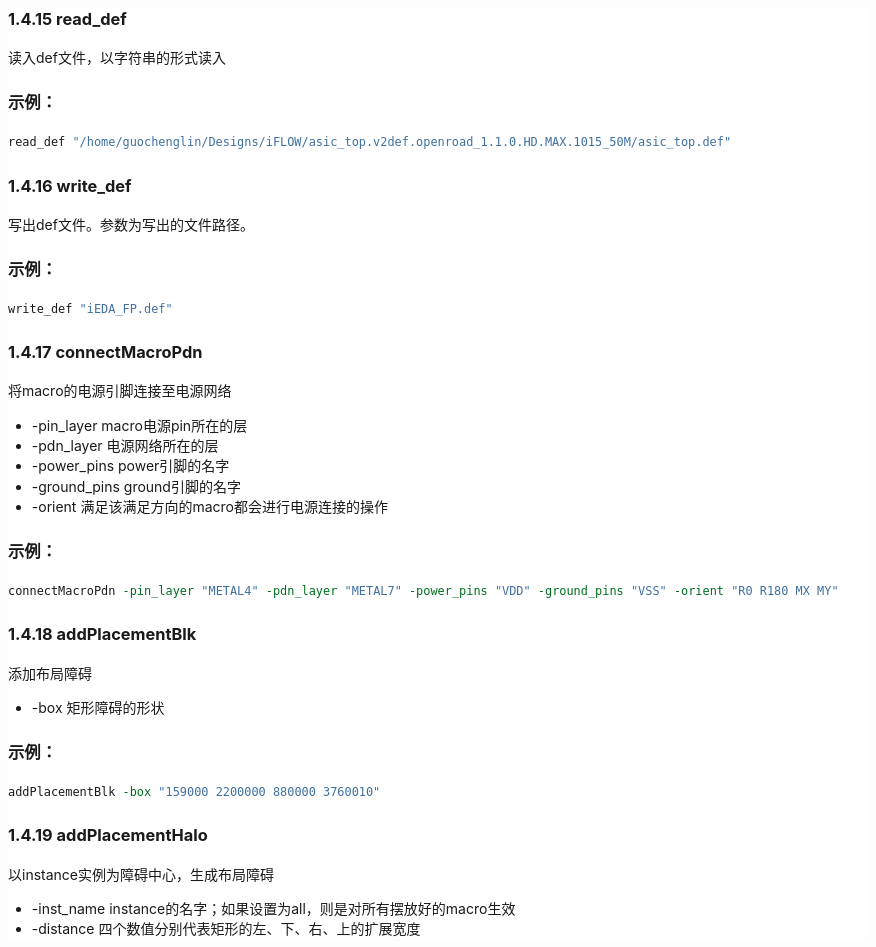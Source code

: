 ### 1.4.15 read_def

读入def文件，以字符串的形式读入

### 示例：

```tcl
read_def "/home/guochenglin/Designs/iFLOW/asic_top.v2def.openroad_1.1.0.HD.MAX.1015_50M/asic_top.def"
```

### 1.4.16 write_def

写出def文件。参数为写出的文件路径。

### 示例：

```tcl
write_def "iEDA_FP.def"
```

### 1.4.17 connectMacroPdn

将macro的电源引脚连接至电源网络

- -pin_layer  macro电源pin所在的层
- -pdn_layer  电源网络所在的层
- -power_pins  power引脚的名字
- -ground_pins  ground引脚的名字
- -orient 满足该满足方向的macro都会进行电源连接的操作

### **示例：**

```tcl
connectMacroPdn -pin_layer "METAL4" -pdn_layer "METAL7" -power_pins "VDD" -ground_pins "VSS" -orient "R0 R180 MX MY"
```

### 1.4.18 addPlacementBlk

添加布局障碍

- -box   矩形障碍的形状

### 示例：

```tcl
addPlacementBlk -box "159000 2200000 880000 3760010"
```

### 1.4.19 addPlacementHalo

以instance实例为障碍中心，生成布局障碍

- -inst_name  instance的名字；如果设置为all，则是对所有摆放好的macro生效
- -distance  四个数值分别代表矩形的左、下、右、上的扩展宽度
